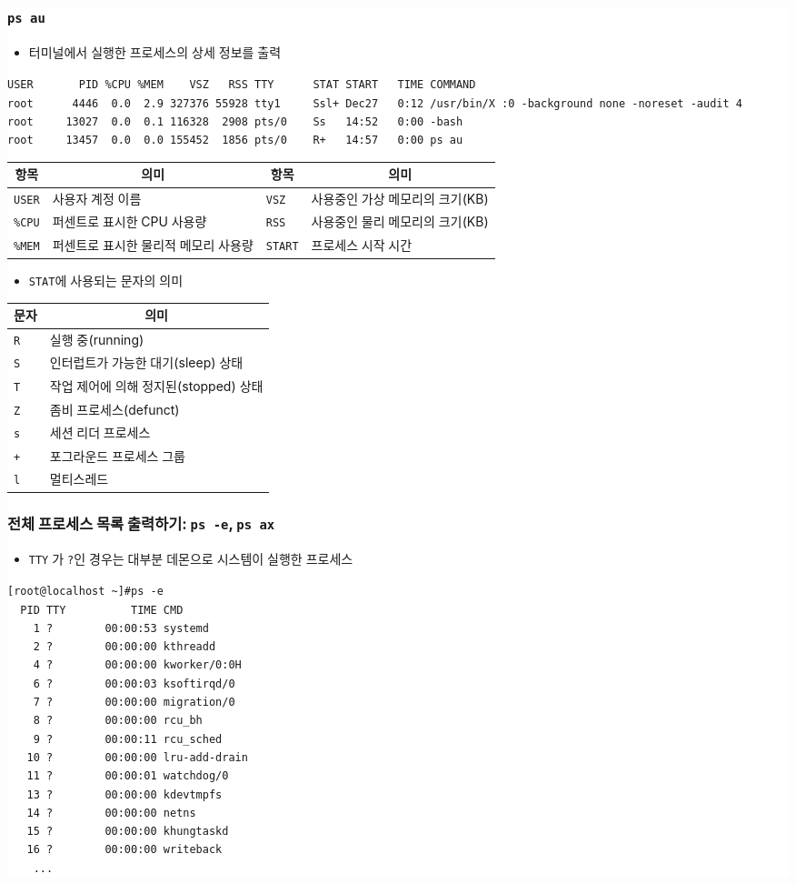 
### `ps au`
- 터미널에서 실행한 프로세스의 상세 정보를 출력
```
USER       PID %CPU %MEM    VSZ   RSS TTY      STAT START   TIME COMMAND
root      4446  0.0  2.9 327376 55928 tty1     Ssl+ Dec27   0:12 /usr/bin/X :0 -background none -noreset -audit 4 
root     13027  0.0  0.1 116328  2908 pts/0    Ss   14:52   0:00 -bash
root     13457  0.0  0.0 155452  1856 pts/0    R+   14:57   0:00 ps au
```

| 항목   | 의미                                 | 항목    | 의미                            |
| ------ | ------------------------------------ | ------- | ------------------------------- |
| `USER` | 사용자 계정 이름                     | `VSZ`   | 사용중인 가상 메모리의 크기(KB) |
| `%CPU` | 퍼센트로 표시한 CPU 사용량           | `RSS`   | 사용중인 물리 메모리의 크기(KB) |
| `%MEM` | 퍼센트로 표시한 물리적 메모리 사용량 | `START` | 프로세스 시작 시간                                |

- `STAT`에 사용되는 문자의 의미

| 문자 | 의미                                  |
| ---- | ------------------------------------- |
| `R`  | 실행 중(running)                      |
| `S`  | 인터럽트가 가능한 대기(sleep) 상태    |
| `T`  | 작업 제어에 의해 정지된(stopped) 상태 |
| `Z`  | 좀비 프로세스(defunct)                |
| `s`  | 세션 리더 프로세스                    |
| `+`  | 포그라운드 프로세스 그룹              |
| `l`  | 멀티스레드                            |

### 전체 프로세스 목록 출력하기: `ps -e`, `ps ax`
- `TTY` 가 `?`인 경우는 대부분 데몬으로 시스템이 실행한 프로세스
```
[root@localhost ~]#ps -e
  PID TTY          TIME CMD
    1 ?        00:00:53 systemd
    2 ?        00:00:00 kthreadd
    4 ?        00:00:00 kworker/0:0H
    6 ?        00:00:03 ksoftirqd/0
    7 ?        00:00:00 migration/0
    8 ?        00:00:00 rcu_bh
    9 ?        00:00:11 rcu_sched
   10 ?        00:00:00 lru-add-drain
   11 ?        00:00:01 watchdog/0
   13 ?        00:00:00 kdevtmpfs
   14 ?        00:00:00 netns
   15 ?        00:00:00 khungtaskd
   16 ?        00:00:00 writeback
	...
```
